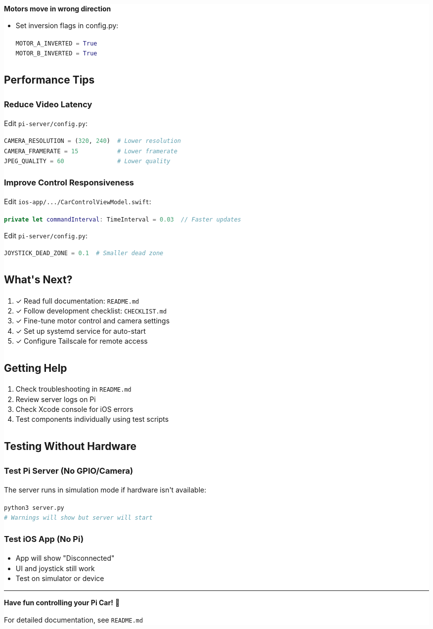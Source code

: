**Motors move in wrong direction**
- Set inversion flags in config.py:
  ```python
  MOTOR_A_INVERTED = True
  MOTOR_B_INVERTED = True
  ```

## Performance Tips

### Reduce Video Latency

Edit `pi-server/config.py`:
```python
CAMERA_RESOLUTION = (320, 240)  # Lower resolution
CAMERA_FRAMERATE = 15           # Lower framerate
JPEG_QUALITY = 60               # Lower quality
```

### Improve Control Responsiveness

Edit `ios-app/.../CarControlViewModel.swift`:
```swift
private let commandInterval: TimeInterval = 0.03  // Faster updates
```

Edit `pi-server/config.py`:
```python
JOYSTICK_DEAD_ZONE = 0.1  # Smaller dead zone
```

## What's Next?

1. ✓ Read full documentation: `README.md`
2. ✓ Follow development checklist: `CHECKLIST.md`
3. ✓ Fine-tune motor control and camera settings
4. ✓ Set up systemd service for auto-start
5. ✓ Configure Tailscale for remote access

## Getting Help

1. Check troubleshooting in `README.md`
2. Review server logs on Pi
3. Check Xcode console for iOS errors
4. Test components individually using test scripts

## Testing Without Hardware

### Test Pi Server (No GPIO/Camera)

The server runs in simulation mode if hardware isn't available:
```bash
python3 server.py
# Warnings will show but server will start
```

### Test iOS App (No Pi)

- App will show "Disconnected"
- UI and joystick still work
- Test on simulator or device

---

**Have fun controlling your Pi Car!** 🚗

For detailed documentation, see `README.md`
